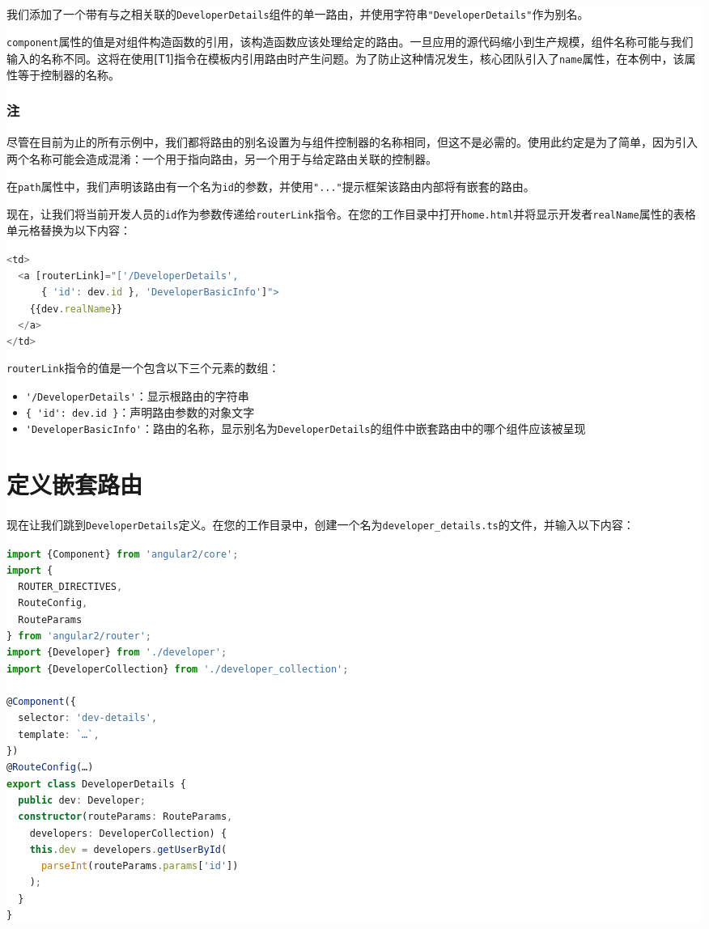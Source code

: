 我们添加了一个带有与之相关联的`DeveloperDetails`组件的单一路由，并使用字符串`"DeveloperDetails"`作为别名。

`component`属性的值是对组件构造函数的引用，该构造函数应该处理给定的路由。一旦应用的源代码缩小到生产规模，组件名称可能与我们输入的名称不同。这将在使用[T1]指令在模板内引用路由时产生问题。为了防止这种情况发生，核心团队引入了`name`属性，在本例中，该属性等于控制器的名称。

### 注

尽管在目前为止的所有示例中，我们都将路由的别名设置为与组件控制器的名称相同，但这不是必需的。使用此约定是为了简单，因为引入两个名称可能会造成混淆：一个用于指向路由，另一个用于与给定路由关联的控制器。

在`path`属性中，我们声明该路由有一个名为`id`的参数，并使用`"..."`提示框架该路由内部将有嵌套的路由。

现在，让我们将当前开发人员的`id`作为参数传递给`routerLink`指令。在您的工作目录中打开`home.html`并将显示开发者`realName`属性的表格单元格替换为以下内容：

```ts
<td>
  <a [routerLink]="['/DeveloperDetails',
      { 'id': dev.id }, 'DeveloperBasicInfo']">
    {{dev.realName}}
  </a>
</td>
```

`routerLink`指令的值是一个包含以下三个元素的数组：

*   `'/DeveloperDetails'`：显示根路由的字符串
*   `{ 'id': dev.id }`：声明路由参数的对象文字
*   `'DeveloperBasicInfo'`：路由的名称，显示别名为`DeveloperDetails`的组件中嵌套路由中的哪个组件应该被呈现

# 定义嵌套路由

现在让我们跳到`DeveloperDetails`定义。在您的工作目录中，创建一个名为`developer_details.ts`的文件，并输入以下内容：

```ts
import {Component} from 'angular2/core';
import {
  ROUTER_DIRECTIVES,
  RouteConfig,
  RouteParams
} from 'angular2/router';
import {Developer} from './developer';
import {DeveloperCollection} from './developer_collection';

@Component({
  selector: 'dev-details',
  template: `…`,
})
@RouteConfig(…)
export class DeveloperDetails {
  public dev: Developer;
  constructor(routeParams: RouteParams,
    developers: DeveloperCollection) {
    this.dev = developers.getUserById(
      parseInt(routeParams.params['id'])
    );
  }
}
```
